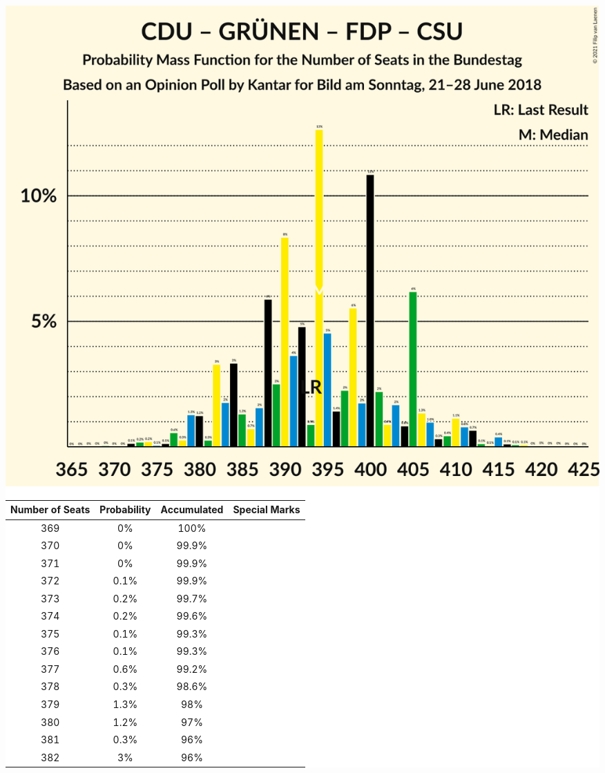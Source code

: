 ![Graph with seats probability mass function not yet produced](2018-06-28-Kantar-coalitions-seats-pmf-cdu–grünen–fdp–csu.png "Seats Probability Mass Function")

| Number of Seats | Probability | Accumulated | Special Marks |
|:---------------:|:-----------:|:-----------:|:-------------:|
| 369 | 0% | 100% |  |
| 370 | 0% | 99.9% |  |
| 371 | 0% | 99.9% |  |
| 372 | 0.1% | 99.9% |  |
| 373 | 0.2% | 99.7% |  |
| 374 | 0.2% | 99.6% |  |
| 375 | 0.1% | 99.3% |  |
| 376 | 0.1% | 99.3% |  |
| 377 | 0.6% | 99.2% |  |
| 378 | 0.3% | 98.6% |  |
| 379 | 1.3% | 98% |  |
| 380 | 1.2% | 97% |  |
| 381 | 0.3% | 96% |  |
| 382 | 3% | 96% |  |